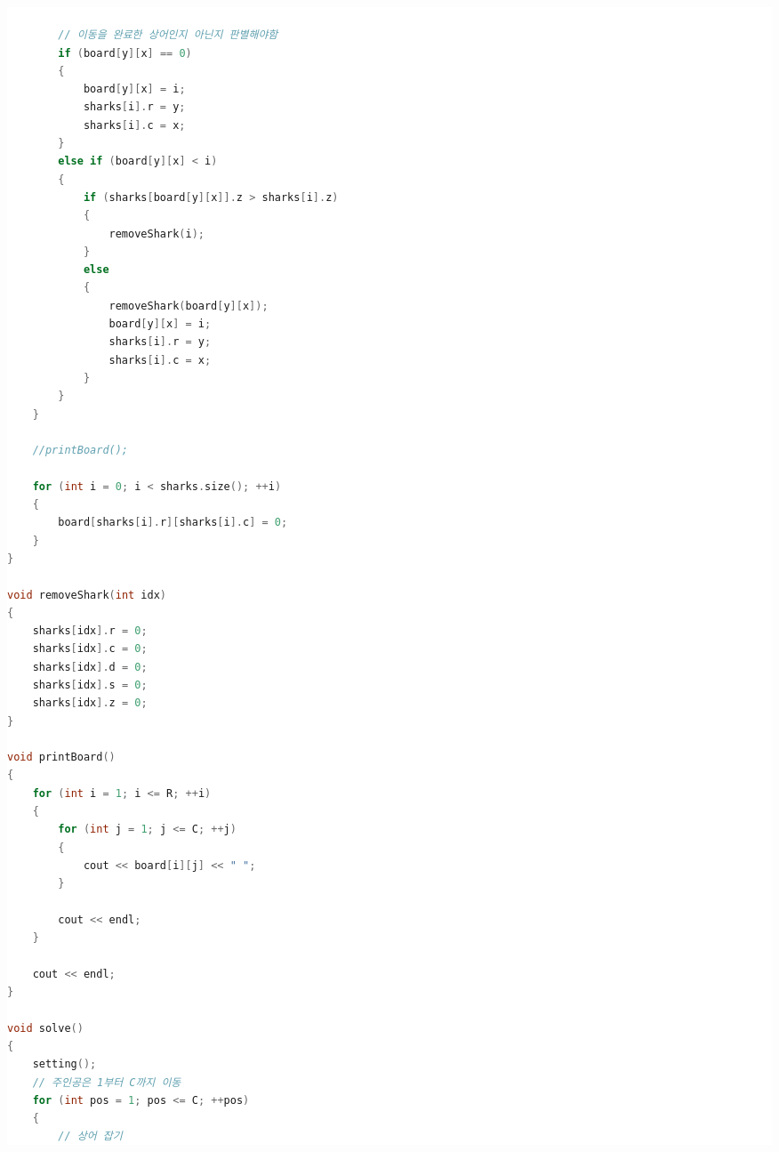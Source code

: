 ```cpp

		// 이동을 완료한 상어인지 아닌지 판별해야함
		if (board[y][x] == 0)
		{
			board[y][x] = i;
			sharks[i].r = y;
			sharks[i].c = x;
		}
		else if (board[y][x] < i)
		{
			if (sharks[board[y][x]].z > sharks[i].z)
			{
				removeShark(i);
			}
			else
			{
				removeShark(board[y][x]);
				board[y][x] = i;
				sharks[i].r = y;
				sharks[i].c = x;
			}
		}
	}

	//printBoard();

	for (int i = 0; i < sharks.size(); ++i)
	{
		board[sharks[i].r][sharks[i].c] = 0;
	}
}

void removeShark(int idx)
{
	sharks[idx].r = 0;
	sharks[idx].c = 0;
	sharks[idx].d = 0;
	sharks[idx].s = 0;
	sharks[idx].z = 0;
}

void printBoard()
{
	for (int i = 1; i <= R; ++i)
	{
		for (int j = 1; j <= C; ++j)
		{
			cout << board[i][j] << " ";
		}

		cout << endl;
	}

	cout << endl;
}

void solve()
{
	setting();
	// 주인공은 1부터 C까지 이동
	for (int pos = 1; pos <= C; ++pos)
	{
		// 상어 잡기
```